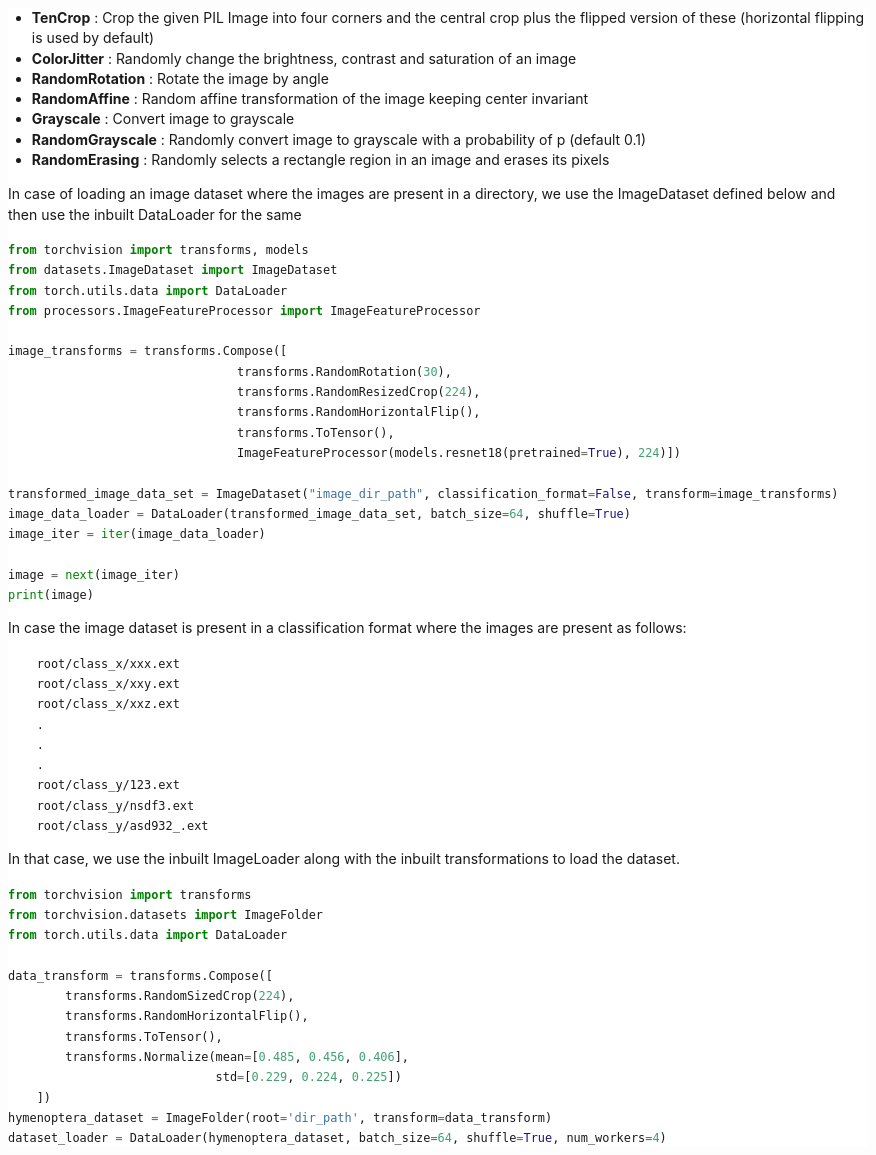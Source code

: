 * **TenCrop** : Crop the given PIL Image into four corners and the central crop plus the flipped version of
    these (horizontal flipping is used by default)
* **ColorJitter** : Randomly change the brightness, contrast and saturation of an image
* **RandomRotation** : Rotate the image by angle
* **RandomAffine** : Random affine transformation of the image keeping center invariant
* **Grayscale** : Convert image to grayscale
* **RandomGrayscale** : Randomly convert image to grayscale with a probability of p (default 0.1)
* **RandomErasing** : Randomly selects a rectangle region in an image and erases its pixels

In case of loading an image dataset where the images are present in a directory, we use the ImageDataset defined 
below and then use the inbuilt DataLoader for the same

```python
from torchvision import transforms, models
from datasets.ImageDataset import ImageDataset
from torch.utils.data import DataLoader
from processors.ImageFeatureProcessor import ImageFeatureProcessor

image_transforms = transforms.Compose([
                                transforms.RandomRotation(30),
                                transforms.RandomResizedCrop(224),
                                transforms.RandomHorizontalFlip(),
                                transforms.ToTensor(),
                                ImageFeatureProcessor(models.resnet18(pretrained=True), 224)])

transformed_image_data_set = ImageDataset("image_dir_path", classification_format=False, transform=image_transforms)
image_data_loader = DataLoader(transformed_image_data_set, batch_size=64, shuffle=True)
image_iter = iter(image_data_loader)

image = next(image_iter)
print(image)
```

In case the image dataset is present in a classification format where the images are present as follows:
        
        root/class_x/xxx.ext
        root/class_x/xxy.ext
        root/class_x/xxz.ext
        .
        .
        .
        root/class_y/123.ext
        root/class_y/nsdf3.ext
        root/class_y/asd932_.ext

In that case, we use the inbuilt ImageLoader along with the inbuilt transformations to load the dataset.
```python
from torchvision import transforms
from torchvision.datasets import ImageFolder
from torch.utils.data import DataLoader

data_transform = transforms.Compose([
        transforms.RandomSizedCrop(224),
        transforms.RandomHorizontalFlip(),
        transforms.ToTensor(),
        transforms.Normalize(mean=[0.485, 0.456, 0.406],
                             std=[0.229, 0.224, 0.225])
    ])
hymenoptera_dataset = ImageFolder(root='dir_path', transform=data_transform)
dataset_loader = DataLoader(hymenoptera_dataset, batch_size=64, shuffle=True, num_workers=4)

```
